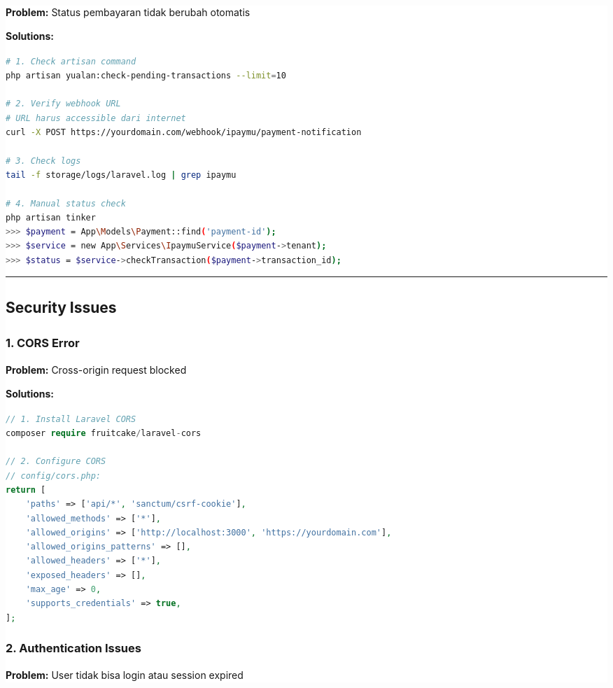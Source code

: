 **Problem:** Status pembayaran tidak berubah otomatis

**Solutions:**

```bash
# 1. Check artisan command
php artisan yualan:check-pending-transactions --limit=10

# 2. Verify webhook URL
# URL harus accessible dari internet
curl -X POST https://yourdomain.com/webhook/ipaymu/payment-notification

# 3. Check logs
tail -f storage/logs/laravel.log | grep ipaymu

# 4. Manual status check
php artisan tinker
>>> $payment = App\Models\Payment::find('payment-id');
>>> $service = new App\Services\IpaymuService($payment->tenant);
>>> $status = $service->checkTransaction($payment->transaction_id);
```

---

## Security Issues

### 1. CORS Error

**Problem:** Cross-origin request blocked

**Solutions:**

```php
// 1. Install Laravel CORS
composer require fruitcake/laravel-cors

// 2. Configure CORS
// config/cors.php:
return [
    'paths' => ['api/*', 'sanctum/csrf-cookie'],
    'allowed_methods' => ['*'],
    'allowed_origins' => ['http://localhost:3000', 'https://yourdomain.com'],
    'allowed_origins_patterns' => [],
    'allowed_headers' => ['*'],
    'exposed_headers' => [],
    'max_age' => 0,
    'supports_credentials' => true,
];
```

### 2. Authentication Issues

**Problem:** User tidak bisa login atau session expired
